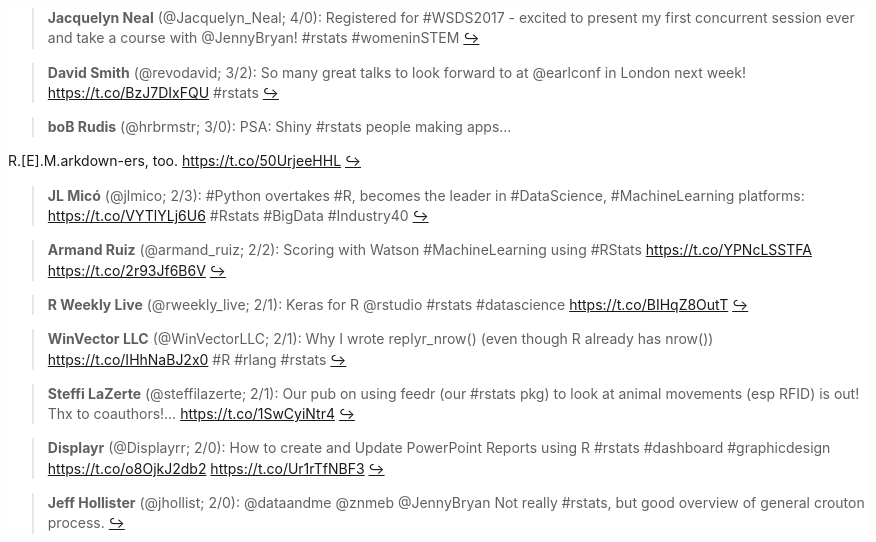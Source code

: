 


> **Jacquelyn Neal** (@Jacquelyn_Neal; 4/0): Registered for #WSDS2017 - excited to present my first concurrent session ever and take a course with @JennyBryan! #rstats #womeninSTEM  [&#8618;](https://twitter.com/dataandme/status/905114863718027265)




> **David Smith** (@revodavid; 3/2): So many great talks to look forward to at @earlconf in London next week! https://t.co/BzJ7DIxFQU #rstats  [&#8618;](https://twitter.com/dataandme/status/905086173659500545)




> **boB Rudis** (@hrbrmstr; 3/0): PSA: Shiny #rstats people making apps…
>
R.[E].M.arkdown-ers, too. https://t.co/50UrjeeHHL  [&#8618;](https://twitter.com/dataandme/status/905097554999828480)




> **JL Micó** (@jlmico; 2/3): #Python overtakes #R, becomes the leader in #DataScience, #MachineLearning platforms: https://t.co/VYTlYLj6U6 #Rstats #BigData #Industry40  [&#8618;](https://twitter.com/dataandme/status/905128192956096513)




> **Armand Ruiz** (@armand_ruiz; 2/2): Scoring with Watson #MachineLearning using #RStats https://t.co/YPNcLSSTFA https://t.co/2r93Jf6B6V  [&#8618;](https://twitter.com/dataandme/status/905090176480813056)




> **R Weekly Live** (@rweekly_live; 2/1): Keras for R @rstudio #rstats #datascience https://t.co/BIHqZ8OutT  [&#8618;](https://twitter.com/dataandme/status/905098675285884929)




> **WinVector LLC** (@WinVectorLLC; 2/1): Why I wrote replyr_nrow() (even though R already has nrow()) https://t.co/IHhNaBJ2x0 #R #rlang #rstats  [&#8618;](https://twitter.com/dataandme/status/905088428487753728)




> **Steffi LaZerte** (@steffilazerte; 2/1): Our pub on using feedr (our #rstats pkg) to look at animal movements (esp RFID) is out! Thx to coauthors!… https://t.co/1SwCyiNtr4  [&#8618;](https://twitter.com/dataandme/status/905071630501777408)




> **Displayr** (@Displayrr; 2/0): How to create and Update PowerPoint Reports using R #rstats #dashboard 
 #graphicdesign https://t.co/o8OjkJ2db2 https://t.co/Ur1rTfNBF3  [&#8618;](https://twitter.com/dataandme/status/905135189592068097)




> **Jeff Hollister** (@jhollist; 2/0): @dataandme @znmeb @JennyBryan Not really #rstats, but good overview of general crouton process.  [&#8618;](https://twitter.com/dataandme/status/905132809270042624)
